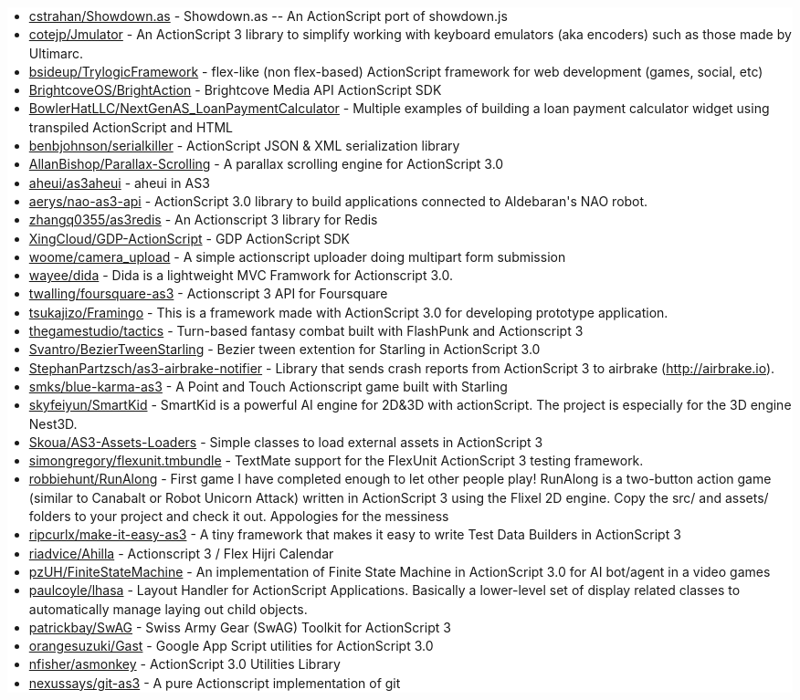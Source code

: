 * [cstrahan/Showdown.as](https://github.com/cstrahan/Showdown.as) - Showdown.as -- An ActionScript port of showdown.js
* [cotejp/Jmulator](https://github.com/cotejp/Jmulator) - An ActionScript 3 library to simplify working with keyboard emulators (aka encoders) such as those made by Ultimarc.
* [bsideup/TrylogicFramework](https://github.com/bsideup/TrylogicFramework) - flex-like (non flex-based) ActionScript framework for web development (games, social, etc)
* [BrightcoveOS/BrightAction](https://github.com/BrightcoveOS/BrightAction) - Brightcove Media API ActionScript SDK
* [BowlerHatLLC/NextGenAS_LoanPaymentCalculator](https://github.com/BowlerHatLLC/NextGenAS_LoanPaymentCalculator) - Multiple examples of building a loan payment calculator widget using transpiled ActionScript and HTML
* [benbjohnson/serialkiller](https://github.com/benbjohnson/serialkiller) - ActionScript JSON & XML serialization library
* [AllanBishop/Parallax-Scrolling](https://github.com/AllanBishop/Parallax-Scrolling) - A parallax scrolling engine for ActionScript 3.0
* [aheui/as3aheui](https://github.com/aheui/as3aheui) - aheui in AS3
* [aerys/nao-as3-api](https://github.com/aerys/nao-as3-api) - ActionScript 3.0 library to build applications connected to Aldebaran's NAO robot.
* [zhangq0355/as3redis](https://github.com/zhangq0355/as3redis) - An Actionscript 3 library for Redis
* [XingCloud/GDP-ActionScript](https://github.com/XingCloud/GDP-ActionScript) - GDP ActionScript SDK
* [woome/camera_upload](https://github.com/woome/camera_upload) - A simple actionscript uploader doing multipart form submission
* [wayee/dida](https://github.com/wayee/dida) - Dida is a lightweight MVC Framwork for Actionscript 3.0.
* [twalling/foursquare-as3](https://github.com/twalling/foursquare-as3) - Actionscript 3 API for Foursquare
* [tsukajizo/Framingo](https://github.com/tsukajizo/Framingo) - This is a framework made with ActionScript 3.0 for developing prototype application.
* [thegamestudio/tactics](https://github.com/thegamestudio/tactics) - Turn-based fantasy combat built with FlashPunk and Actionscript 3
* [Svantro/BezierTweenStarling](https://github.com/Svantro/BezierTweenStarling) - Bezier tween extention for Starling in ActionScript 3.0
* [StephanPartzsch/as3-airbrake-notifier](https://github.com/StephanPartzsch/as3-airbrake-notifier) - Library that sends crash reports from ActionScript 3 to airbrake (http://airbrake.io).
* [smks/blue-karma-as3](https://github.com/smks/blue-karma-as3) - A Point and Touch Actionscript game built with Starling
* [skyfeiyun/SmartKid](https://github.com/skyfeiyun/SmartKid) - SmartKid is a powerful AI engine for 2D&3D with actionScript. The project is especially for the 3D engine Nest3D.
* [Skoua/AS3-Assets-Loaders](https://github.com/Skoua/AS3-Assets-Loaders) - Simple classes to load external assets in ActionScript 3
* [simongregory/flexunit.tmbundle](https://github.com/simongregory/flexunit.tmbundle) - TextMate support for the FlexUnit ActionScript 3 testing framework.
* [robbiehunt/RunAlong](https://github.com/robbiehunt/RunAlong) - First game I have completed enough to let other people play! RunAlong is a two-button action game (similar to Canabalt or Robot Unicorn Attack) written in ActionScript 3 using the Flixel 2D engine. Copy the src/ and assets/ folders to your project and check it out. Appologies for the messiness
* [ripcurlx/make-it-easy-as3](https://github.com/ripcurlx/make-it-easy-as3) - A tiny framework that makes it easy to write Test Data Builders in ActionScript 3
* [riadvice/Ahilla](https://github.com/riadvice/Ahilla) - Actionscript 3 / Flex Hijri Calendar
* [pzUH/FiniteStateMachine](https://github.com/pzUH/FiniteStateMachine) - An implementation of Finite State Machine in ActionScript 3.0 for AI bot/agent in a video games
* [paulcoyle/lhasa](https://github.com/paulcoyle/lhasa) - Layout Handler for ActionScript Applications.  Basically a lower-level set of display related classes to automatically manage laying out child objects.
* [patrickbay/SwAG](https://github.com/patrickbay/SwAG) - Swiss Army Gear (SwAG) Toolkit for ActionScript 3
* [orangesuzuki/Gast](https://github.com/orangesuzuki/Gast) - Google App Script utilities for ActionScript 3.0
* [nfisher/asmonkey](https://github.com/nfisher/asmonkey) - ActionScript 3.0 Utilities Library
* [nexussays/git-as3](https://github.com/nexussays/git-as3) - A pure Actionscript implementation of git